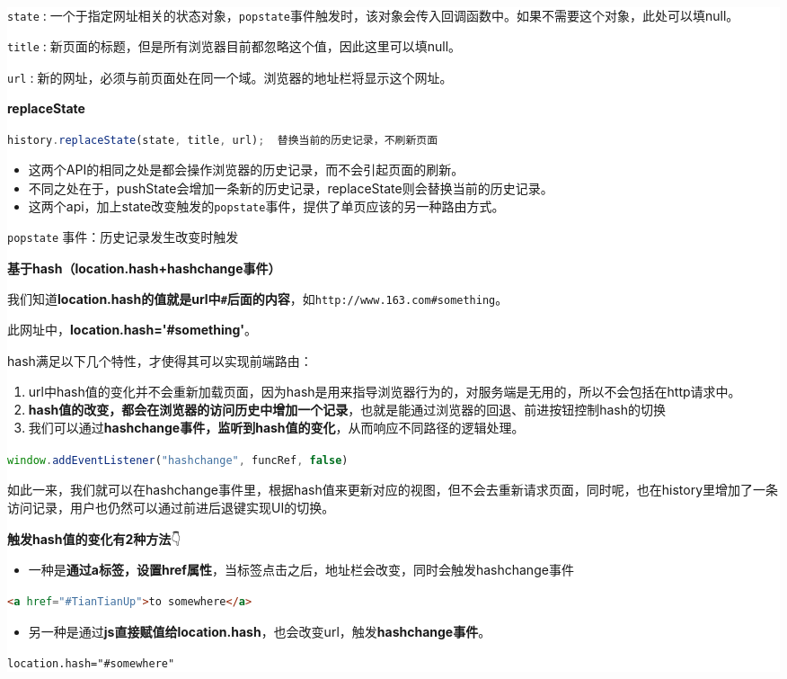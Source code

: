 `state` : 一个于指定网址相关的状态对象，`popstate`事件触发时，该对象会传入回调函数中。如果不需要这个对象，此处可以填null。

`title` : 新页面的标题，但是所有浏览器目前都忽略这个值，因此这里可以填null。

`url` : 新的网址，必须与前页面处在同一个域。浏览器的地址栏将显示这个网址。

**replaceState**

```javascript
history.replaceState(state, title, url);  替换当前的历史记录，不刷新页面
```

- 这两个API的相同之处是都会操作浏览器的历史记录，而不会引起页面的刷新。
- 不同之处在于，pushState会增加一条新的历史记录，replaceState则会替换当前的历史记录。
- 这两个api，加上state改变触发的`popstate`事件，提供了单页应该的另一种路由方式。

 `popstate` 事件：历史记录发生改变时触发

**基于hash（location.hash+hashchange事件）**

我们知道**location.hash的值就是url中`#`后面的内容**，如`http://www.163.com#something`。

此网址中，**location.hash='#something'**。

hash满足以下几个特性，才使得其可以实现前端路由：

1. url中hash值的变化并不会重新加载页面，因为hash是用来指导浏览器行为的，对服务端是无用的，所以不会包括在http请求中。
2. **hash值的改变，都会在浏览器的访问历史中增加一个记录**，也就是能通过浏览器的回退、前进按钮控制hash的切换
3. 我们可以通过**hashchange事件，监听到hash值的变化**，从而响应不同路径的逻辑处理。

```javascript
window.addEventListener("hashchange", funcRef, false)
```

如此一来，我们就可以在hashchange事件里，根据hash值来更新对应的视图，但不会去重新请求页面，同时呢，也在history里增加了一条访问记录，用户也仍然可以通过前进后退键实现UI的切换。

**触发hash值的变化有2种方法**👇

- 一种是**通过a标签，设置href属性**，当标签点击之后，地址栏会改变，同时会触发hashchange事件

```html
<a href="#TianTianUp">to somewhere</a>
```

* 另一种是通过**js直接赋值给location.hash**，也会改变url，触发**hashchange事件**。

```
location.hash="#somewhere"
```
